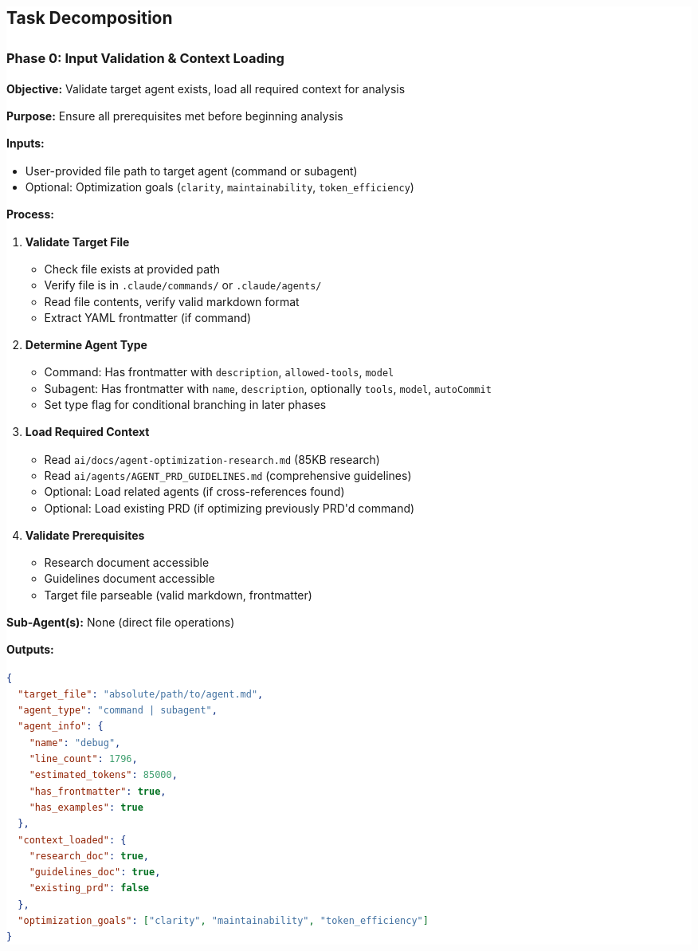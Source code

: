 
## Task Decomposition

### Phase 0: Input Validation & Context Loading

**Objective:** Validate target agent exists, load all required context for analysis

**Purpose:** Ensure all prerequisites met before beginning analysis

**Inputs:**
- User-provided file path to target agent (command or subagent)
- Optional: Optimization goals (`clarity`, `maintainability`, `token_efficiency`)

**Process:**
1. **Validate Target File**
   - Check file exists at provided path
   - Verify file is in `.claude/commands/` or `.claude/agents/`
   - Read file contents, verify valid markdown format
   - Extract YAML frontmatter (if command)

2. **Determine Agent Type**
   - Command: Has frontmatter with `description`, `allowed-tools`, `model`
   - Subagent: Has frontmatter with `name`, `description`, optionally `tools`, `model`, `autoCommit`
   - Set type flag for conditional branching in later phases

3. **Load Required Context**
   - Read `ai/docs/agent-optimization-research.md` (85KB research)
   - Read `ai/agents/AGENT_PRD_GUIDELINES.md` (comprehensive guidelines)
   - Optional: Load related agents (if cross-references found)
   - Optional: Load existing PRD (if optimizing previously PRD'd command)

4. **Validate Prerequisites**
   - Research document accessible
   - Guidelines document accessible
   - Target file parseable (valid markdown, frontmatter)

**Sub-Agent(s):** None (direct file operations)

**Outputs:**
```json
{
  "target_file": "absolute/path/to/agent.md",
  "agent_type": "command | subagent",
  "agent_info": {
    "name": "debug",
    "line_count": 1796,
    "estimated_tokens": 85000,
    "has_frontmatter": true,
    "has_examples": true
  },
  "context_loaded": {
    "research_doc": true,
    "guidelines_doc": true,
    "existing_prd": false
  },
  "optimization_goals": ["clarity", "maintainability", "token_efficiency"]
}
```
